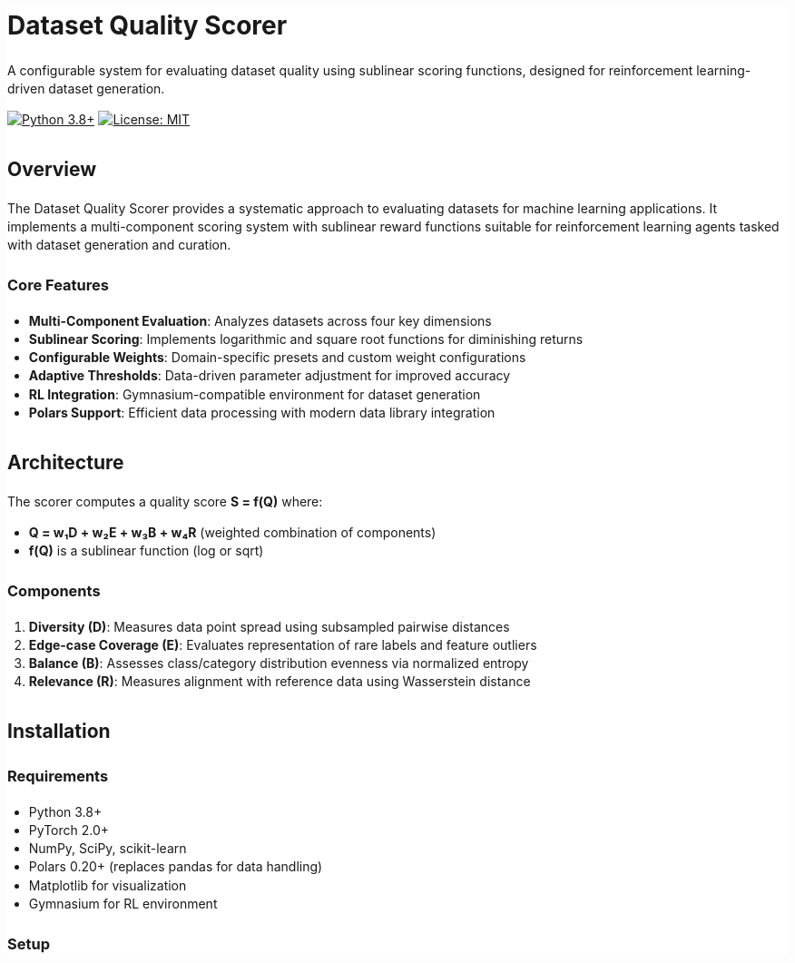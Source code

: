 # Dataset Quality Scorer

A configurable system for evaluating dataset quality using sublinear scoring functions, designed for reinforcement learning-driven dataset generation.

[![Python 3.8+](https://img.shields.io/badge/python-3.8+-blue.svg)](https://www.python.org/downloads/)
[![License: MIT](https://img.shields.io/badge/License-MIT-yellow.svg)](LICENSE)

## Overview

The Dataset Quality Scorer provides a systematic approach to evaluating datasets for machine learning applications. It implements a multi-component scoring system with sublinear reward functions suitable for reinforcement learning agents tasked with dataset generation and curation.

### Core Features

- **Multi-Component Evaluation**: Analyzes datasets across four key dimensions
- **Sublinear Scoring**: Implements logarithmic and square root functions for diminishing returns
- **Configurable Weights**: Domain-specific presets and custom weight configurations  
- **Adaptive Thresholds**: Data-driven parameter adjustment for improved accuracy
- **RL Integration**: Gymnasium-compatible environment for dataset generation
- **Polars Support**: Efficient data processing with modern data library integration

## Architecture

The scorer computes a quality score **S = f(Q)** where:
- **Q = w₁D + w₂E + w₃B + w₄R** (weighted combination of components)
- **f(Q)** is a sublinear function (log or sqrt)

### Components

1. **Diversity (D)**: Measures data point spread using subsampled pairwise distances
2. **Edge-case Coverage (E)**: Evaluates representation of rare labels and feature outliers
3. **Balance (B)**: Assesses class/category distribution evenness via normalized entropy
4. **Relevance (R)**: Measures alignment with reference data using Wasserstein distance

## Installation

### Requirements

- Python 3.8+
- PyTorch 2.0+
- NumPy, SciPy, scikit-learn
- Polars 0.20+ (replaces pandas for data handling)
- Matplotlib for visualization
- Gymnasium for RL environment

### Setup
